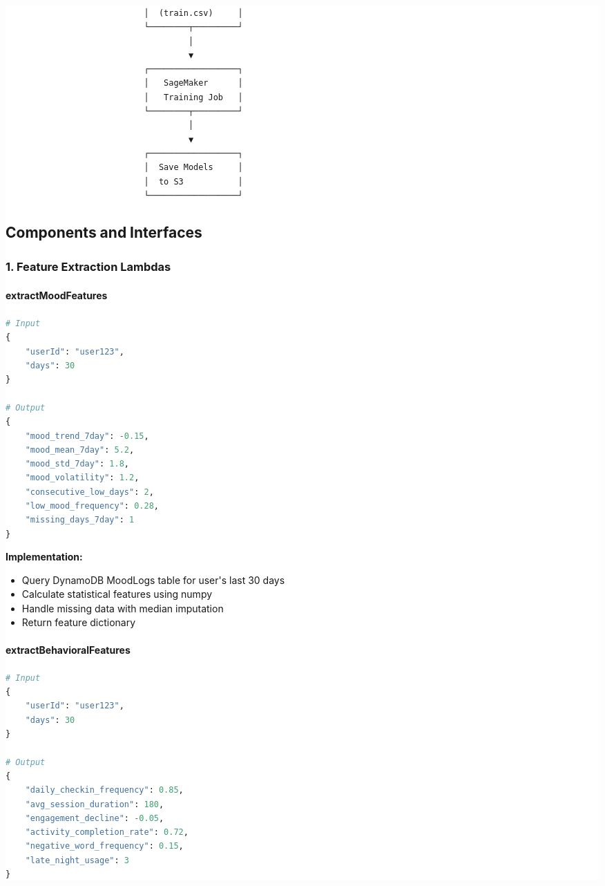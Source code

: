 ```
                            │  (train.csv)     │
                            └────────┬─────────┘
                                     │
                                     ▼
                            ┌──────────────────┐
                            │   SageMaker      │
                            │   Training Job   │
                            └────────┬─────────┘
                                     │
                                     ▼
                            ┌──────────────────┐
                            │  Save Models     │
                            │  to S3           │
                            └──────────────────┘
```

## Components and Interfaces

### 1. Feature Extraction Lambdas

#### extractMoodFeatures
```python
# Input
{
    "userId": "user123",
    "days": 30
}

# Output
{
    "mood_trend_7day": -0.15,
    "mood_mean_7day": 5.2,
    "mood_std_7day": 1.8,
    "mood_volatility": 1.2,
    "consecutive_low_days": 2,
    "low_mood_frequency": 0.28,
    "missing_days_7day": 1
}
```

**Implementation:**
- Query DynamoDB MoodLogs table for user's last 30 days
- Calculate statistical features using numpy
- Handle missing data with median imputation
- Return feature dictionary

#### extractBehavioralFeatures
```python
# Input
{
    "userId": "user123",
    "days": 30
}

# Output
{
    "daily_checkin_frequency": 0.85,
    "avg_session_duration": 180,
    "engagement_decline": -0.05,
    "activity_completion_rate": 0.72,
    "negative_word_frequency": 0.15,
    "late_night_usage": 3
}
```